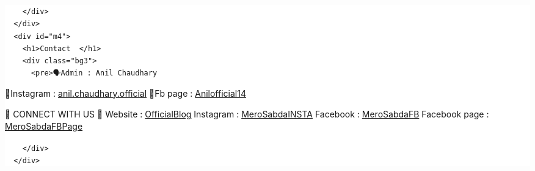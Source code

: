 
        </div>
      </div>
      <div id="m4">  
        <h1>Contact  </h1>
        <div class="bg3">  
          <pre>🗣️Admin : Anil Chaudhary 
🔳Instagram : <a href=" https://www.instagram.com/anil.chaudhary.official/">anil.chaudhary.official</a>
💠Fb page : <a href=" https://mbasic.facebook.com/Anilofficial14/">Anilofficial14</a>
 
📛 CONNECT WITH US 📛
Website : <a href="https://www.blogger.com/blogger.g?blo...">OfficialBlog</a>
Instagram : <a href=" https://www.instagram.com/mero.sabda....">MeroSabdaINSTA</a>
Facebook : <a href=" https://m.facebook.com/mero.sabda.7?r...">MeroSabdaFB</a>
Facebook page : <a href="https://m.facebook.com/mero.sabda.off... ">MeroSabdaFBPage</a>
</pre>
   
        </div>
      </div>
    

<script src="js/main.js"></script>
</body>
</html>
